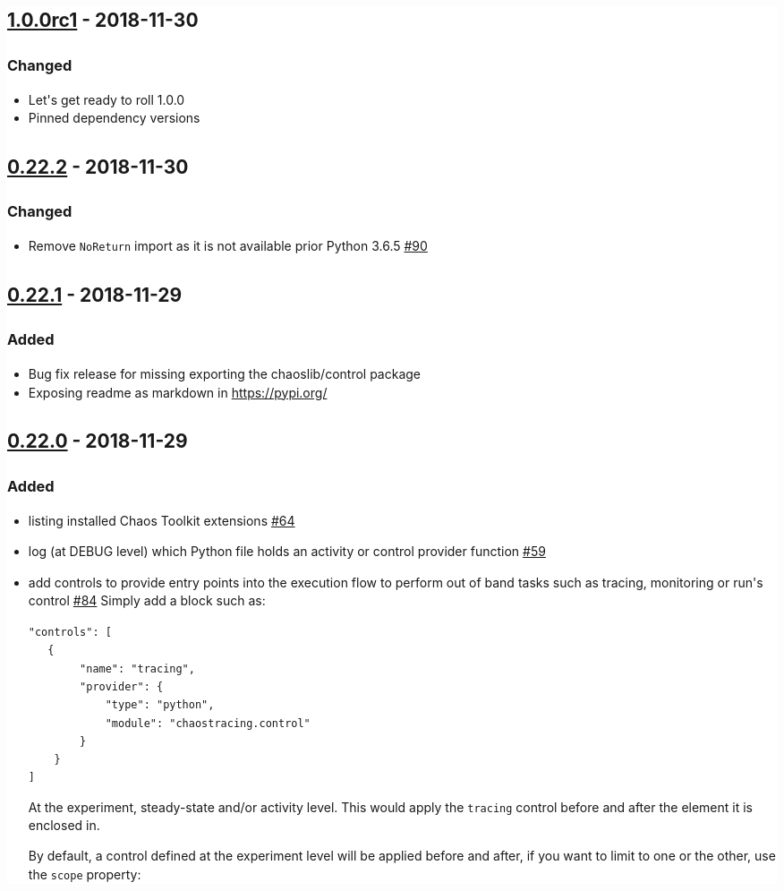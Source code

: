 [63]: https://github.com/chaostoolkit/chaostoolkit-lib/issues/63
[64]: https://github.com/chaostoolkit/chaostoolkit-lib/issues/64
[65]: https://github.com/chaostoolkit/chaostoolkit-lib/issues/65
[66]: https://github.com/chaostoolkit/chaostoolkit-lib/issues/66
[67]: https://github.com/chaostoolkit/chaostoolkit-lib/issues/67
[68]: https://github.com/chaostoolkit/chaostoolkit-lib/issues/68
[69]: https://github.com/chaostoolkit/chaostoolkit-lib/issues/69
[74]: https://github.com/chaostoolkit/chaostoolkit-lib/pull/74
[77]: https://github.com/chaostoolkit/chaostoolkit-lib/issues/77
[78]: https://github.com/chaostoolkit/chaostoolkit-lib/issues/78

[kvversion]: https://www.vaultproject.io/api/secret/kv/index.html
[approle]: https://www.vaultproject.io/api/auth/approle/index.html
[serviceaccount]: https://www.vaultproject.io/api/auth/kubernetes/index.html

## [1.0.0rc1][] - 2018-11-30

[1.0.0rc1]: https://github.com/chaostoolkit/chaostoolkit-lib/compare/0.22.2...1.0.0rc1

### Changed

- Let's get ready to roll 1.0.0
- Pinned dependency versions

## [0.22.2][] - 2018-11-30

[0.22.2]: https://github.com/chaostoolkit/chaostoolkit-lib/compare/0.22.1...0.22.2

### Changed

* Remove `NoReturn` import as it is not available prior Python 3.6.5 [#90][90]

[90]: https://github.com/chaostoolkit/chaostoolkit/issues/90

## [0.22.1][] - 2018-11-29

[0.22.1]: https://github.com/chaostoolkit/chaostoolkit-lib/compare/0.22.0...0.22.1

### Added

* Bug fix release for missing exporting the chaoslib/control package
* Exposing readme as markdown in https://pypi.org/

## [0.22.0][] - 2018-11-29

[0.22.0]: https://github.com/chaostoolkit/chaostoolkit-lib/compare/0.21.0...0.22.0

### Added

-  listing installed Chaos Toolkit extensions [#64][64]
-  log (at DEBUG level) which Python file holds an activity or control provider
   function [#59][59]
-  add controls to provide entry points into the execution flow to perform
   out of band tasks such as tracing, monitoring or run's control [#84][84]
   Simply add a block such as:
    ```
    "controls": [
       {
            "name": "tracing",
            "provider": {
                "type": "python",
                "module": "chaostracing.control"
            }
        }
    ]
    ```
    At the experiment, steady-state and/or activity level. This would apply
    the `tracing` control before and after the element it is enclosed in.

    By default, a control defined at the experiment level will be applied
    before and after, if you want to limit to one or the other, use the
    `scope` property:


[Unreleased]: https://github.com/chaostoolkit/chaostoolkit-lib/compare/1.17.0...HEAD
[1.17.0]: https://github.com/chaostoolkit/chaostoolkit-lib/compare/1.16.0...1.17.0
[197]: https://github.com/chaostoolkit/chaostoolkit-lib/issues/197
[201]: https://github.com/chaostoolkit/chaostoolkit-lib/issues/201
[1.16.0]: https://github.com/chaostoolkit/chaostoolkit-lib/compare/1.15.1...1.16.0
[180]: https://github.com/chaostoolkit/chaostoolkit-lib/issues/180
[195]: https://github.com/chaostoolkit/chaostoolkit-lib/issues/195
[1.15.1]: https://github.com/chaostoolkit/chaostoolkit-lib/compare/1.15.0...1.15.1
[192]: https://github.com/chaostoolkit/chaostoolkit-lib/issues/192
[1.15.0]: https://github.com/chaostoolkit/chaostoolkit-lib/compare/1.14.1...1.15.0
[1.14.1]: https://github.com/chaostoolkit/chaostoolkit-lib/compare/1.14.0...1.14.1
[1.14.0]: https://github.com/chaostoolkit/chaostoolkit-lib/compare/1.13.1...1.14.0
[185]: https://github.com/chaostoolkit/chaostoolkit-lib/issues/185
[chaostoolkit192]: https://github.com/chaostoolkit/chaostoolkit/issues/192
[1.13.1]: https://github.com/chaostoolkit/chaostoolkit-lib/compare/1.13.0...1.13.1
[1.13.0]: https://github.com/chaostoolkit/chaostoolkit-lib/compare/1.12.0...1.13.0
[191]: https://github.com/chaostoolkit/chaostoolkit/pull/191
[187]: https://github.com/chaostoolkit/chaostoolkit/issues/187
[178]: https://github.com/chaostoolkit/chaostoolkit-lib/issues/178
[1.12.0]: https://github.com/chaostoolkit/chaostoolkit-lib/compare/1.11.1...1.12.0
[statuses]: https://docs.chaostoolkit.org/reference/api/journal/#required-properties
[chaostoolkit#175]: https://github.com/chaostoolkit/chaostoolkit/issues/175
[1.11.1]: https://github.com/chaostoolkit/chaostoolkit-lib/compare/1.11.0...1.11.1
[181]: https://github.com/chaostoolkit/chaostoolkit-lib/issues/181
[1.11.0]: https://github.com/chaostoolkit/chaostoolkit-lib/compare/1.10.0...1.11.0
  [chaostoolkit#176]: https://github.com/chaostoolkit/chaostoolkit/issues/176
[1.10.0]: https://github.com/chaostoolkit/chaostoolkit-lib/compare/1.9.0...1.10.0
[65]: https://github.com/chaostoolkit/chaostoolkit/issues/65
[1.9.0]: https://github.com/chaostoolkit/chaostoolkit-lib/compare/1.8.1...1.9.0
[168]: https://github.com/chaostoolkit/chaostoolkit-lib/issues/168
[163]: https://github.com/chaostoolkit/chaostoolkit-lib/issues/163
[149]: https://github.com/chaostoolkit/chaostoolkit/issues/149
[165]: https://github.com/chaostoolkit/chaostoolkit-lib/issues/165
[1.8.1]: https://github.com/chaostoolkit/chaostoolkit-lib/compare/1.8.0...1.8.1
[162]: https://github.com/chaostoolkit/chaostoolkit-lib/issues/162
[1.8.0]: https://github.com/chaostoolkit/chaostoolkit-lib/compare/1.7.1...1.8.0
[159]: https://github.com/chaostoolkit/chaostoolkit-lib/issues/159
[1.7.1]: https://github.com/chaostoolkit/chaostoolkit-lib/compare/1.7.0...1.7.1
[132]: https://github.com/chaostoolkit/chaostoolkit-lib/issues/132
[133]: https://github.com/chaostoolkit/chaostoolkit-lib/issues/133
[1.7.0]: https://github.com/chaostoolkit/chaostoolkit-lib/compare/1.6.0...1.7.0
[1.6.0]: https://github.com/chaostoolkit/chaostoolkit-lib/compare/1.5.0...1.6.0
[130]: https://github.com/chaostoolkit/chaostoolkit-lib/issues/130
[1.5.0]: https://github.com/chaostoolkit/chaostoolkit-lib/compare/1.4.0...1.5.0
[1.4.0]: https://github.com/chaostoolkit/chaostoolkit-lib/compare/1.3.1...1.4.0
[119]: https://github.com/chaostoolkit/chaostoolkit-lib/issues/119
[1.3.1]: https://github.com/chaostoolkit/chaostoolkit-lib/compare/1.3.0...1.3.1
[118]: https://github.com/chaostoolkit/chaostoolkit-lib/issues/118
[1.3.0]: https://github.com/chaostoolkit/chaostoolkit-lib/compare/1.2.0...1.3.0
[114]: https://github.com/chaostoolkit/chaostoolkit-lib/issues/114
[116]: https://github.com/chaostoolkit/chaostoolkit-lib/issues/116
[1.2.0]: https://github.com/chaostoolkit/chaostoolkit-lib/compare/1.1.2...1.2.0
[97]: https://github.com/chaostoolkit/chaostoolkit-lib/issues/97
[98]: https://github.com/chaostoolkit/chaostoolkit-lib/issues/98
[99]: https://github.com/chaostoolkit/chaostoolkit-lib/issues/99
[110]: https://github.com/chaostoolkit/chaostoolkit-lib/issues/110
[1.1.2]: https://github.com/chaostoolkit/chaostoolkit-lib/compare/1.1.1...1.1.2
[92]: https://github.com/chaostoolkit/chaostoolkit-lib/issues/92
[1.1.1]: https://github.com/chaostoolkit/chaostoolkit-lib/compare/1.1.0...1.1.1
[88]: https://github.com/chaostoolkit/chaostoolkit-lib/issues/88
[90]: https://github.com/chaostoolkit/chaostoolkit-lib/issues/90
[1.1.0]: https://github.com/chaostoolkit/chaostoolkit-lib/compare/1.0.0...1.1.0
[1.0.0]: https://github.com/chaostoolkit/chaostoolkit-lib/compare/1.0.0rc3...1.0.0
[1.0.0rc3]: https://github.com/chaostoolkit/chaostoolkit-lib/compare/1.0.0rc2...1.0.0rc3
[80]: https://github.com/chaostoolkit/chaostoolkit-lib/issues/80
[81]: https://github.com/chaostoolkit/chaostoolkit-lib/issues/81
[82]: https://github.com/chaostoolkit/chaostoolkit-lib/pull/82
[1.0.0rc2]: https://github.com/chaostoolkit/chaostoolkit-lib/compare/1.0.0rc1...1.0.0rc2
[64]: https://github.com/chaostoolkit/chaostoolkit/issues/64
[59]: https://github.com/chaostoolkit/chaostoolkit-lib/issues/59
[84]: https://github.com/chaostoolkit/chaostoolkit/issues/84
[0.21.0]: https://github.com/chaostoolkit/chaostoolkit-lib/compare/0.20.1...0.21.0
[codecov]: https://codecov.io/gh/chaostoolkit/chaostoolkit-lib
[#56]: https://github.com/chaostoolkit/chaostoolkit/issues/56
[chardet]: https://chardet.readthedocs.io/en/latest/
[cchardet]: https://github.com/PyYoshi/cChardet
[0.20.1]: https://github.com/chaostoolkit/chaostoolkit-lib/compare/0.20.0...0.20.1
[0.20.0]: https://github.com/chaostoolkit/chaostoolkit-lib/compare/0.19.0...0.20.0
[17]: https://github.com/chaostoolkit/chaostoolkit-lib/issues/17
[53]: https://github.com/chaostoolkit/chaostoolkit/issues/53
[60]: https://github.com/chaostoolkit/chaostoolkit/issues/60
[65]: https://github.com/chaostoolkit/chaostoolkit/issues/65
[0.17.0]: https://github.com/chaostoolkit/chaostoolkit-lib/compare/0.17.0...0.19.0
[46]: https://github.com/chaostoolkit/chaostoolkit-lib/issues/46
[0.17.0]: https://github.com/chaostoolkit/chaostoolkit-lib/compare/0.16.0...0.17.0
[54]: https://github.com/chaostoolkit/chaostoolkit/issues/54
[0.16.0]: https://github.com/chaostoolkit/chaostoolkit-lib/compare/0.15.1...0.16.0
[21]: https://github.com/chaostoolkit/chaostoolkit/issues/21
[re]: https://docs.python.org/3/library/re.html#module-re
[jp]: https://github.com/h2non/jsonpath-ng
[0.15.1]: https://github.com/chaostoolkit/chaostoolkit-lib/compare/0.15.0...0.15.1
[40]: https://github.com/chaostoolkit/chaostoolkit-lib/issues/40
[0.15.0]: https://github.com/chaostoolkit/chaostoolkit-lib/compare/0.14.0...0.15.0
[33]: https://github.com/chaostoolkit/chaostoolkit-lib/issues/33
[34]: https://github.com/chaostoolkit/chaostoolkit-lib/pull/34
[ordereddict]: https://stackoverflow.com/a/39980744/1363905
[35]: https://github.com/chaostoolkit/chaostoolkit-lib/issues/35
[0.14.0]: https://github.com/chaostoolkit/chaostoolkit-lib/compare/0.13.1...0.14.0
[19]: https://github.com/chaostoolkit/chaostoolkit-lib/issues/19
[28]: https://github.com/chaostoolkit/chaostoolkit-lib/issues/28
[0.13.1]: https://github.com/chaostoolkit/chaostoolkit-lib/compare/0.13.0...0.13.1
[0.13.0]: https://github.com/chaostoolkit/chaostoolkit-lib/compare/0.12.2...0.13.0
[25]: https://github.com/chaostoolkit/chaostoolkit-lib/issues/25
[0.12.2]: https://github.com/chaostoolkit/chaostoolkit-lib/compare/0.12.1...0.12.2
[23]: https://github.com/chaostoolkit/chaostoolkit-lib/issues/23
[0.12.1]: https://github.com/chaostoolkit/chaostoolkit-lib/compare/0.12.0...0.12.1
[0.12.0]: https://github.com/chaostoolkit/chaostoolkit-lib/compare/0.11.0...0.12.0
[0.11.0]: https://github.com/chaostoolkit/chaostoolkit-lib/compare/0.10.0...0.11.0
[18]: https://github.com/chaostoolkit/chaostoolkit/issues/18
[0.10.0]: https://github.com/chaostoolkit/chaostoolkit-lib/compare/0.9.4...0.10.0
[8]: https://github.com/chaostoolkit/chaostoolkit-lib/issues/8
[16]: https://github.com/chaostoolkit/chaostoolkit-lib/issues/16
[0.9.4]: https://github.com/chaostoolkit/chaostoolkit-lib/compare/0.9.3...0.9.4
[0.9.3]: https://github.com/chaostoolkit/chaostoolkit-lib/compare/0.9.2...0.9.3
[0.9.2]: https://github.com/chaostoolkit/chaostoolkit-lib/compare/0.9.1...0.9.2
[0.9.1]: https://github.com/chaostoolkit/chaostoolkit-lib/compare/0.9.0...0.9.1
[10]: https://github.com/chaostoolkit/chaostoolkit-lib/issues/10
[0.9.0]: https://github.com/chaostoolkit/chaostoolkit-lib/compare/0.8.2...0.9.0
[19]: https://github.com/chaostoolkit/chaostoolkit/issues/19
[20]: https://github.com/chaostoolkit/chaostoolkit/issues/20
[0.8.2]: https://github.com/chaostoolkit/chaostoolkit-lib/compare/0.8.1...0.8.2
[0.8.1]: https://github.com/chaostoolkit/chaostoolkit-lib/compare/0.8.0...0.8.1
[0.8.0]: https://github.com/chaostoolkit/chaostoolkit-lib/compare/0.7.0...0.8.0
[0.7.0]: https://github.com/chaostoolkit/chaostoolkit-lib/compare/0.6.0...0.7.0
[0.6.0]: https://github.com/chaostoolkit/chaostoolkit-lib/compare/0.5.1...0.6.0
[0.5.1]: https://github.com/chaostoolkit/chaostoolkit-lib/compare/0.5.0...0.5.1
[0.5.0]: https://github.com/chaostoolkit/chaostoolkit-lib/compare/0.4.0...0.5.0
[0.4.0]: https://github.com/chaostoolkit/chaostoolkit-lib/compare/0.3.0...0.4.0
[0.3.0]: https://github.com/chaostoolkit/chaostoolkit-lib/compare/0.2.0...0.3.0
[0.2.0]: https://github.com/chaostoolkit/chaostoolkit-lib/compare/0.1.1...0.2.0
[0.1.1]: https://github.com/chaostoolkit/chaostoolkit-lib/compare/0.1.0...0.1.1
[0.1.0]: https://github.com/chaostoolkit/chaostoolkit-lib/tree/0.1.0